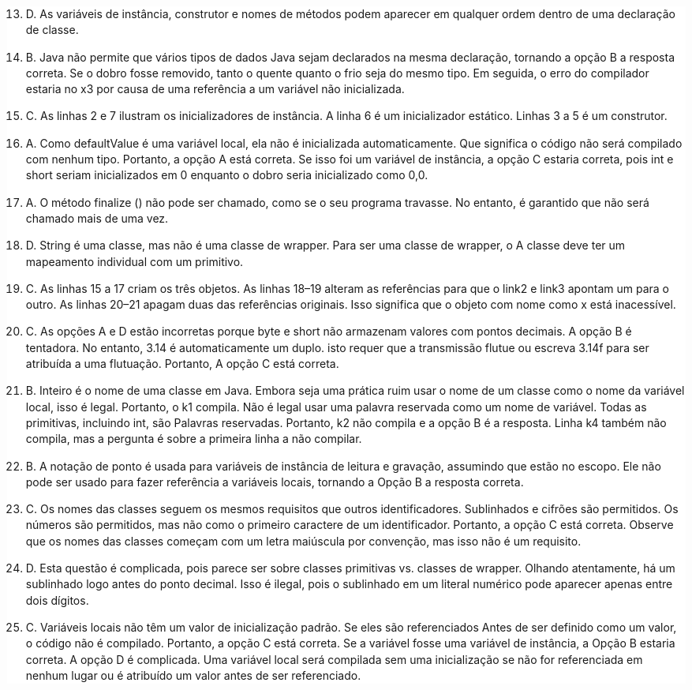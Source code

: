 13. D. As variáveis ​​de instância, construtor e nomes de métodos podem aparecer em qualquer ordem
dentro de uma declaração de classe.

14. B. Java não permite que vários tipos de dados Java sejam declarados na mesma declaração,
tornando a opção B a resposta correta. Se o dobro fosse removido, tanto o quente quanto o frio
seja do mesmo tipo. Em seguida, o erro do compilador estaria no x3 por causa de uma referência a um
variável não inicializada.

15. C. As linhas 2 e 7 ilustram os inicializadores de instância. A linha 6 é um inicializador estático. Linhas 3 a 5
é um construtor.

16. A. Como defaultValue é uma variável local, ela não é inicializada automaticamente. Que significa
o código não será compilado com nenhum tipo. Portanto, a opção A está correta. Se isso foi um
variável de instância, a opção C estaria correta, pois int e short seriam inicializados em 0
enquanto o dobro seria inicializado como 0,0.

17. A. O método finalize () não pode ser chamado, como se o seu programa travasse.
No entanto, é garantido que não será chamado mais de uma vez.

18. D. String é uma classe, mas não é uma classe de wrapper. Para ser uma classe de wrapper, o
A classe deve ter um mapeamento individual com um primitivo.

19. C. As linhas 15 a 17 criam os três objetos. As linhas 18–19 alteram as referências para que o link2
e link3 apontam um para o outro. As linhas 20–21 apagam duas das referências originais.
Isso significa que o objeto com nome como x está inacessível.

20. C. As opções A e D estão incorretas porque byte e short não armazenam valores com
pontos decimais. A opção B é tentadora. No entanto, 3.14 é automaticamente um duplo. isto
requer que a transmissão flutue ou escreva 3.14f para ser atribuída a uma flutuação. Portanto,
A opção C está correta.

21. B. Inteiro é o nome de uma classe em Java. Embora seja uma prática ruim usar o nome de um
classe como o nome da variável local, isso é legal. Portanto, o k1 compila. Não é
legal usar uma palavra reservada como um nome de variável. Todas as primitivas, incluindo int, são
Palavras reservadas. Portanto, k2 não compila e a opção B é a resposta. Linha k4
também não compila, mas a pergunta é sobre a primeira linha a não compilar.

22. B. A notação de ponto é usada para variáveis ​​de instância de leitura e gravação, assumindo que
estão no escopo. Ele não pode ser usado para fazer referência a variáveis ​​locais, tornando a Opção B a
resposta correta.

23. C. Os nomes das classes seguem os mesmos requisitos que outros identificadores. Sublinhados e
cifrões são permitidos. Os números são permitidos, mas não como o primeiro caractere de um
identificador. Portanto, a opção C está correta. Observe que os nomes das classes começam com um
letra maiúscula por convenção, mas isso não é um requisito.

24. D. Esta questão é complicada, pois parece ser sobre classes primitivas vs. classes de wrapper. Olhando atentamente, há um sublinhado logo antes do ponto decimal. Isso é ilegal, pois
o sublinhado em um literal numérico pode aparecer apenas entre dois dígitos.

25. C. Variáveis ​​locais não têm um valor de inicialização padrão. Se eles são referenciados
Antes de ser definido como um valor, o código não é compilado. Portanto, a opção C está correta.
Se a variável fosse uma variável de instância, a Opção B estaria correta. A opção D é complicada.
Uma variável local será compilada sem uma inicialização se não for referenciada em nenhum lugar ou
é atribuído um valor antes de ser referenciado.
